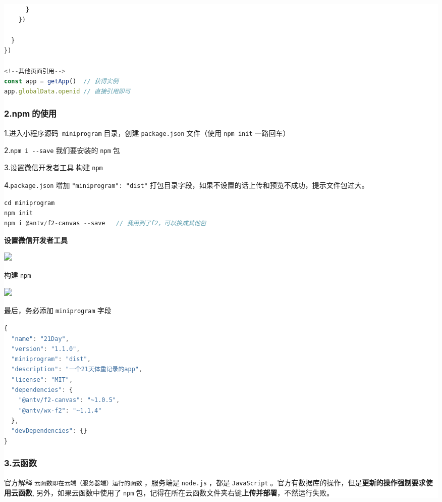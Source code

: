 ```javascript
      }
    })

  }
})

<!--其他页面引用-->
const app = getApp()  // 获得实例
app.globalData.openid // 直接引用即可
```

### 2.npm 的使用

1.进入小程序源码` miniprogram` 目录，创建 `package.json` 文件（使用 `npm init` 一路回车）

2.`npm i --save` 我们要安装的 `npm` 包

3.设置微信开发者工具 构建 `npm`

4.`package.json` 增加 `"miniprogram": "dist"` 打包目录字段，如果不设置的话上传和预览不成功，提示文件包过大。

```javascript
cd miniprogram
npm init 
npm i @antv/f2-canvas --save   // 我用到了f2，可以换成其他包
```

**设置微信开发者工具**

![](https://puui.qpic.cn/vupload/0/20190801_1564628449211_mosinmptvtm./0)

构建 `npm`

![](https://puui.qpic.cn/vupload/0/20190801_1564628496293_9yqvham5g05./0)

最后，务必添加 `miniprogram` 字段

```javascript
{
  "name": "21Day",
  "version": "1.1.0",
  "miniprogram": "dist",
  "description": "一个21天体重记录的app",
  "license": "MIT",
  "dependencies": {
    "@antv/f2-canvas": "~1.0.5",
    "@antv/wx-f2": "~1.1.4"
  },
  "devDependencies": {}
}
```

### 3.云函数

官方解释 `云函数即在云端（服务器端）运行的函数` ，服务端是 `node.js` ，都是 `JavaScript` 。官方有数据库的操作，但是**更新的操作强制要求使用云函数**, 另外，如果云函数中使用了 `npm` 包，记得在所在云函数文件夹右键**上传并部署**，不然运行失败。
